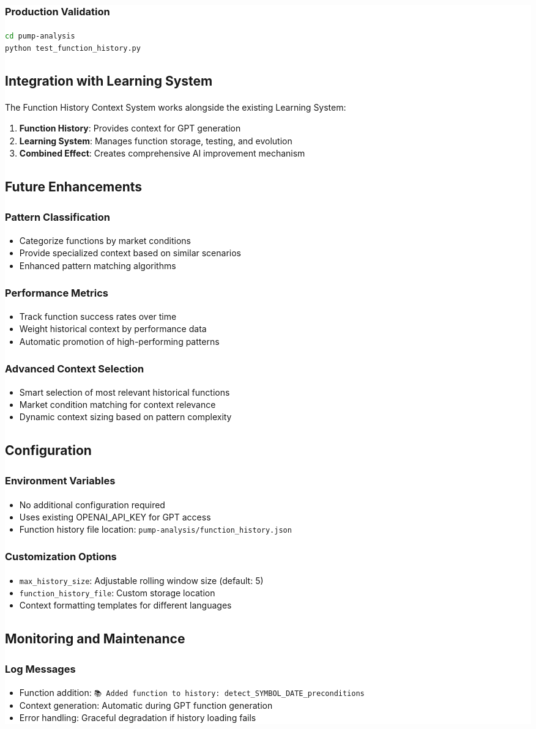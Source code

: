 ### Production Validation
```bash
cd pump-analysis
python test_function_history.py
```

## Integration with Learning System

The Function History Context System works alongside the existing Learning System:

1. **Function History**: Provides context for GPT generation
2. **Learning System**: Manages function storage, testing, and evolution
3. **Combined Effect**: Creates comprehensive AI improvement mechanism

## Future Enhancements

### Pattern Classification
- Categorize functions by market conditions
- Provide specialized context based on similar scenarios
- Enhanced pattern matching algorithms

### Performance Metrics
- Track function success rates over time
- Weight historical context by performance data
- Automatic promotion of high-performing patterns

### Advanced Context Selection
- Smart selection of most relevant historical functions
- Market condition matching for context relevance
- Dynamic context sizing based on pattern complexity

## Configuration

### Environment Variables
- No additional configuration required
- Uses existing OPENAI_API_KEY for GPT access
- Function history file location: `pump-analysis/function_history.json`

### Customization Options
- `max_history_size`: Adjustable rolling window size (default: 5)
- `function_history_file`: Custom storage location
- Context formatting templates for different languages

## Monitoring and Maintenance

### Log Messages
- Function addition: `📚 Added function to history: detect_SYMBOL_DATE_preconditions`
- Context generation: Automatic during GPT function generation
- Error handling: Graceful degradation if history loading fails
